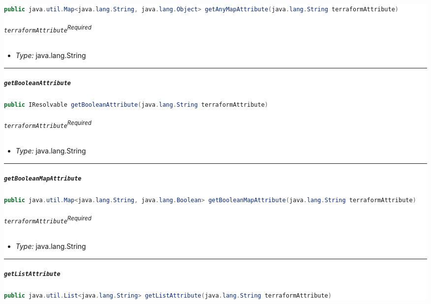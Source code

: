 ```java
public java.util.Map<java.lang.String, java.lang.Object> getAnyMapAttribute(java.lang.String terraformAttribute)
```

###### `terraformAttribute`<sup>Required</sup> <a name="terraformAttribute" id="@cdktf/provider-azurerm.resourcePolicyExemption.ResourcePolicyExemptionTimeoutsOutputReference.getAnyMapAttribute.parameter.terraformAttribute"></a>

- *Type:* java.lang.String

---

##### `getBooleanAttribute` <a name="getBooleanAttribute" id="@cdktf/provider-azurerm.resourcePolicyExemption.ResourcePolicyExemptionTimeoutsOutputReference.getBooleanAttribute"></a>

```java
public IResolvable getBooleanAttribute(java.lang.String terraformAttribute)
```

###### `terraformAttribute`<sup>Required</sup> <a name="terraformAttribute" id="@cdktf/provider-azurerm.resourcePolicyExemption.ResourcePolicyExemptionTimeoutsOutputReference.getBooleanAttribute.parameter.terraformAttribute"></a>

- *Type:* java.lang.String

---

##### `getBooleanMapAttribute` <a name="getBooleanMapAttribute" id="@cdktf/provider-azurerm.resourcePolicyExemption.ResourcePolicyExemptionTimeoutsOutputReference.getBooleanMapAttribute"></a>

```java
public java.util.Map<java.lang.String, java.lang.Boolean> getBooleanMapAttribute(java.lang.String terraformAttribute)
```

###### `terraformAttribute`<sup>Required</sup> <a name="terraformAttribute" id="@cdktf/provider-azurerm.resourcePolicyExemption.ResourcePolicyExemptionTimeoutsOutputReference.getBooleanMapAttribute.parameter.terraformAttribute"></a>

- *Type:* java.lang.String

---

##### `getListAttribute` <a name="getListAttribute" id="@cdktf/provider-azurerm.resourcePolicyExemption.ResourcePolicyExemptionTimeoutsOutputReference.getListAttribute"></a>

```java
public java.util.List<java.lang.String> getListAttribute(java.lang.String terraformAttribute)
```
